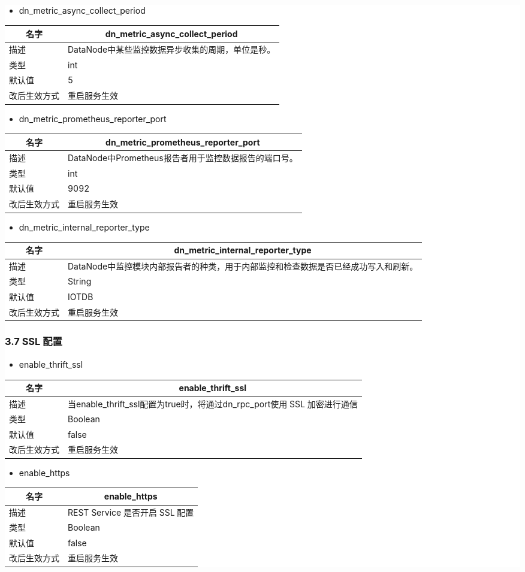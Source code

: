 - dn_metric_async_collect_period

| 名字         | dn_metric_async_collect_period                   |
| ------------ | ------------------------------------------------ |
| 描述         | DataNode中某些监控数据异步收集的周期，单位是秒。 |
| 类型         | int                                              |
| 默认值       | 5                                                |
| 改后生效方式 | 重启服务生效                                     |

- dn_metric_prometheus_reporter_port 

| 名字         | dn_metric_prometheus_reporter_port                   |
| ------------ | ---------------------------------------------------- |
| 描述         | DataNode中Prometheus报告者用于监控数据报告的端口号。 |
| 类型         | int                                                  |
| 默认值       | 9092                                                 |
| 改后生效方式 | 重启服务生效                                         |

- dn_metric_internal_reporter_type

| 名字         | dn_metric_internal_reporter_type                             |
| ------------ | ------------------------------------------------------------ |
| 描述         | DataNode中监控模块内部报告者的种类，用于内部监控和检查数据是否已经成功写入和刷新。 |
| 类型         | String                                                       |
| 默认值       | IOTDB                                                        |
| 改后生效方式 | 重启服务生效                                                 |

### 3.7 SSL 配置

- enable_thrift_ssl

| 名字         | enable_thrift_ssl                                            |
| ------------ | ------------------------------------------------------------ |
| 描述         | 当enable_thrift_ssl配置为true时，将通过dn_rpc_port使用 SSL 加密进行通信 |
| 类型         | Boolean                                                      |
| 默认值       | false                                                        |
| 改后生效方式 | 重启服务生效                                                 |

- enable_https

| 名字         | enable_https                   |
| ------------ | ------------------------------ |
| 描述         | REST Service 是否开启 SSL 配置 |
| 类型         | Boolean                        |
| 默认值       | false                          |
| 改后生效方式 | 重启服务生效                       |
